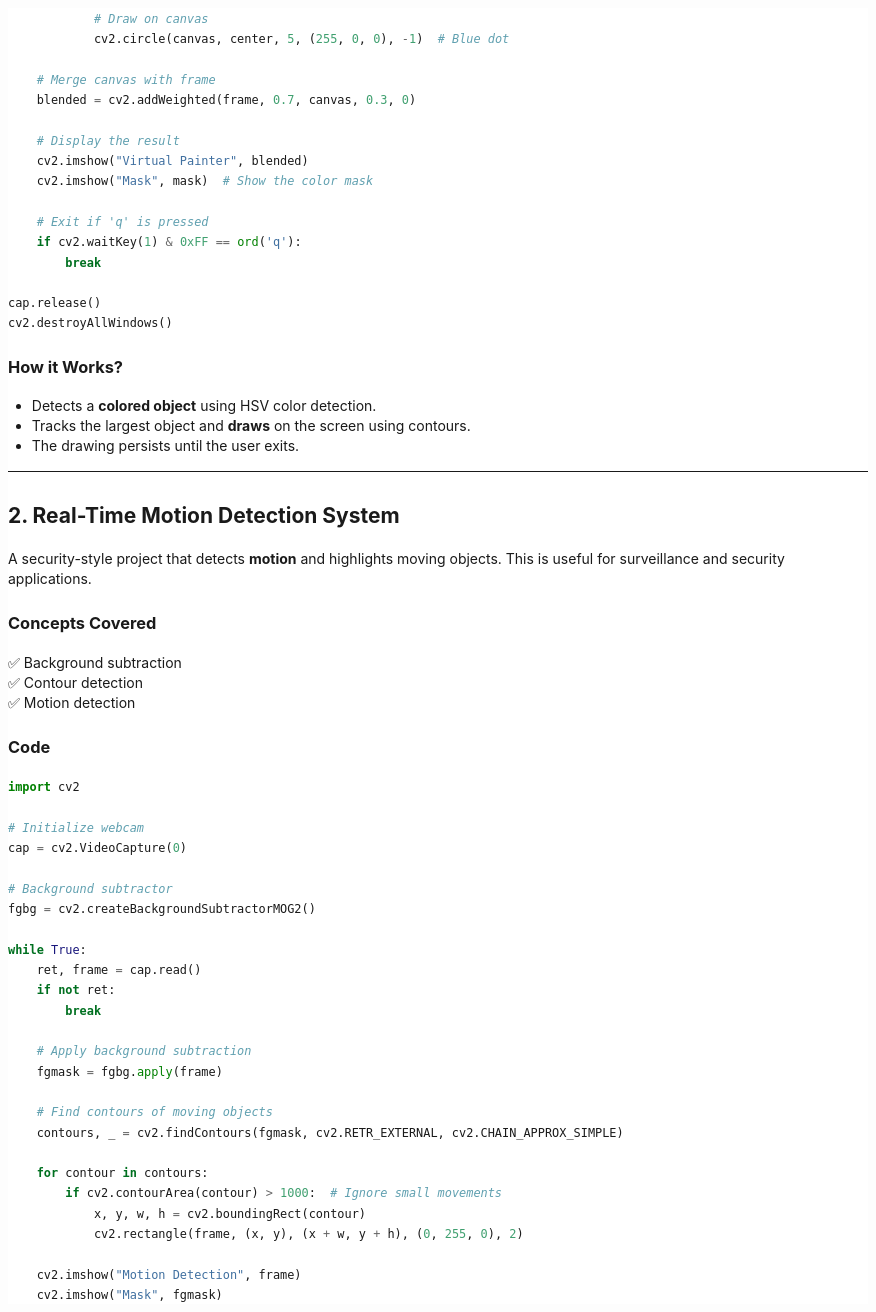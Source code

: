 ```python
            # Draw on canvas
            cv2.circle(canvas, center, 5, (255, 0, 0), -1)  # Blue dot

    # Merge canvas with frame
    blended = cv2.addWeighted(frame, 0.7, canvas, 0.3, 0)

    # Display the result
    cv2.imshow("Virtual Painter", blended)
    cv2.imshow("Mask", mask)  # Show the color mask

    # Exit if 'q' is pressed
    if cv2.waitKey(1) & 0xFF == ord('q'):
        break

cap.release()
cv2.destroyAllWindows()
```
### **How it Works?**
- Detects a **colored object** using HSV color detection.
- Tracks the largest object and **draws** on the screen using contours.
- The drawing persists until the user exits.

---

## **2. Real-Time Motion Detection System**
A security-style project that detects **motion** and highlights moving objects. This is useful for surveillance and security applications.

### **Concepts Covered**
✅ Background subtraction  
✅ Contour detection  
✅ Motion detection  

### **Code**
```python
import cv2

# Initialize webcam
cap = cv2.VideoCapture(0)

# Background subtractor
fgbg = cv2.createBackgroundSubtractorMOG2()

while True:
    ret, frame = cap.read()
    if not ret:
        break

    # Apply background subtraction
    fgmask = fgbg.apply(frame)

    # Find contours of moving objects
    contours, _ = cv2.findContours(fgmask, cv2.RETR_EXTERNAL, cv2.CHAIN_APPROX_SIMPLE)

    for contour in contours:
        if cv2.contourArea(contour) > 1000:  # Ignore small movements
            x, y, w, h = cv2.boundingRect(contour)
            cv2.rectangle(frame, (x, y), (x + w, y + h), (0, 255, 0), 2)

    cv2.imshow("Motion Detection", frame)
    cv2.imshow("Mask", fgmask)

```